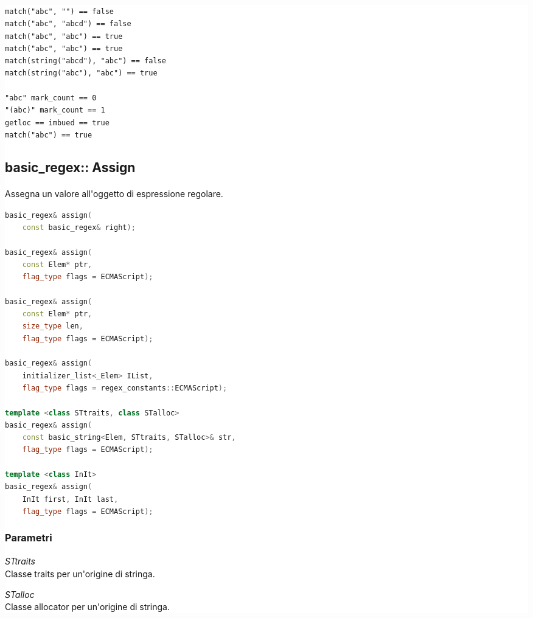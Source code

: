```Output
match("abc", "") == false
match("abc", "abcd") == false
match("abc", "abc") == true
match("abc", "abc") == true
match(string("abcd"), "abc") == false
match(string("abc"), "abc") == true

"abc" mark_count == 0
"(abc)" mark_count == 1
getloc == imbued == true
match("abc") == true
```

## <a name="basic_regexassign"></a><a name="assign"></a>basic_regex:: Assign

Assegna un valore all'oggetto di espressione regolare.

```cpp
basic_regex& assign(
    const basic_regex& right);

basic_regex& assign(
    const Elem* ptr,
    flag_type flags = ECMAScript);

basic_regex& assign(
    const Elem* ptr,
    size_type len,
    flag_type flags = ECMAScript);

basic_regex& assign(
    initializer_list<_Elem> IList,
    flag_type flags = regex_constants::ECMAScript);

template <class STtraits, class STalloc>
basic_regex& assign(
    const basic_string<Elem, STtraits, STalloc>& str,
    flag_type flags = ECMAScript);

template <class InIt>
basic_regex& assign(
    InIt first, InIt last,
    flag_type flags = ECMAScript);
```

### <a name="parameters"></a>Parametri

*STtraits*\
Classe traits per un'origine di stringa.

*STalloc*\
Classe allocator per un'origine di stringa.
